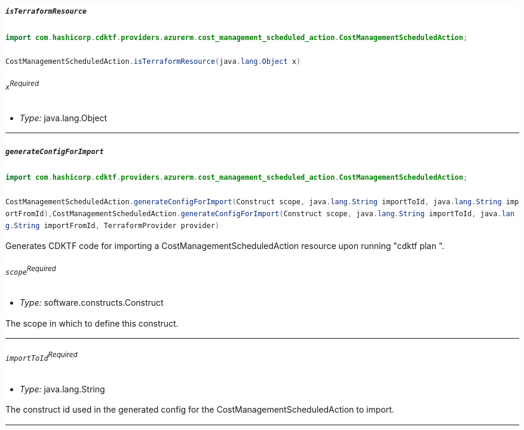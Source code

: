 ##### `isTerraformResource` <a name="isTerraformResource" id="@cdktf/provider-azurerm.costManagementScheduledAction.CostManagementScheduledAction.isTerraformResource"></a>

```java
import com.hashicorp.cdktf.providers.azurerm.cost_management_scheduled_action.CostManagementScheduledAction;

CostManagementScheduledAction.isTerraformResource(java.lang.Object x)
```

###### `x`<sup>Required</sup> <a name="x" id="@cdktf/provider-azurerm.costManagementScheduledAction.CostManagementScheduledAction.isTerraformResource.parameter.x"></a>

- *Type:* java.lang.Object

---

##### `generateConfigForImport` <a name="generateConfigForImport" id="@cdktf/provider-azurerm.costManagementScheduledAction.CostManagementScheduledAction.generateConfigForImport"></a>

```java
import com.hashicorp.cdktf.providers.azurerm.cost_management_scheduled_action.CostManagementScheduledAction;

CostManagementScheduledAction.generateConfigForImport(Construct scope, java.lang.String importToId, java.lang.String importFromId),CostManagementScheduledAction.generateConfigForImport(Construct scope, java.lang.String importToId, java.lang.String importFromId, TerraformProvider provider)
```

Generates CDKTF code for importing a CostManagementScheduledAction resource upon running "cdktf plan <stack-name>".

###### `scope`<sup>Required</sup> <a name="scope" id="@cdktf/provider-azurerm.costManagementScheduledAction.CostManagementScheduledAction.generateConfigForImport.parameter.scope"></a>

- *Type:* software.constructs.Construct

The scope in which to define this construct.

---

###### `importToId`<sup>Required</sup> <a name="importToId" id="@cdktf/provider-azurerm.costManagementScheduledAction.CostManagementScheduledAction.generateConfigForImport.parameter.importToId"></a>

- *Type:* java.lang.String

The construct id used in the generated config for the CostManagementScheduledAction to import.

---

